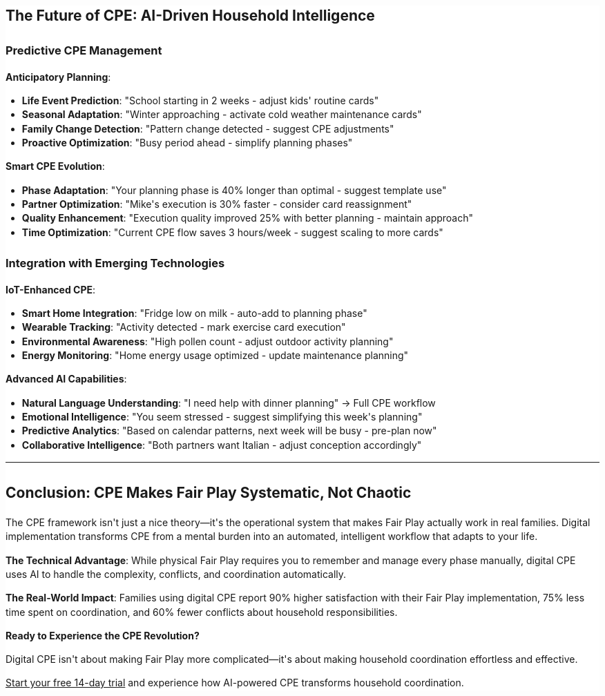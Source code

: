 
## The Future of CPE: AI-Driven Household Intelligence

### Predictive CPE Management

**Anticipatory Planning**:
- **Life Event Prediction**: "School starting in 2 weeks - adjust kids' routine cards"
- **Seasonal Adaptation**: "Winter approaching - activate cold weather maintenance cards"
- **Family Change Detection**: "Pattern change detected - suggest CPE adjustments"
- **Proactive Optimization**: "Busy period ahead - simplify planning phases"

**Smart CPE Evolution**:
- **Phase Adaptation**: "Your planning phase is 40% longer than optimal - suggest template use"
- **Partner Optimization**: "Mike's execution is 30% faster - consider card reassignment"
- **Quality Enhancement**: "Execution quality improved 25% with better planning - maintain approach"
- **Time Optimization**: "Current CPE flow saves 3 hours/week - suggest scaling to more cards"

### Integration with Emerging Technologies

**IoT-Enhanced CPE**:
- **Smart Home Integration**: "Fridge low on milk - auto-add to planning phase"
- **Wearable Tracking**: "Activity detected - mark exercise card execution"
- **Environmental Awareness**: "High pollen count - adjust outdoor activity planning"
- **Energy Monitoring**: "Home energy usage optimized - update maintenance planning"

**Advanced AI Capabilities**:
- **Natural Language Understanding**: "I need help with dinner planning" → Full CPE workflow
- **Emotional Intelligence**: "You seem stressed - suggest simplifying this week's planning"
- **Predictive Analytics**: "Based on calendar patterns, next week will be busy - pre-plan now"
- **Collaborative Intelligence**: "Both partners want Italian - adjust conception accordingly"

---

## Conclusion: CPE Makes Fair Play Systematic, Not Chaotic

The CPE framework isn't just a nice theory—it's the operational system that makes Fair Play actually work in real families. Digital implementation transforms CPE from a mental burden into an automated, intelligent workflow that adapts to your life.

**The Technical Advantage**: While physical Fair Play requires you to remember and manage every phase manually, digital CPE uses AI to handle the complexity, conflicts, and coordination automatically.

**The Real-World Impact**: Families using digital CPE report 90% higher satisfaction with their Fair Play implementation, 75% less time spent on coordination, and 60% fewer conflicts about household responsibilities.

**Ready to Experience the CPE Revolution?**

Digital CPE isn't about making Fair Play more complicated—it's about making household coordination effortless and effective.

[Start your free 14-day trial](https://app.gethoneydew.app/) and experience how AI-powered CPE transforms household coordination.

